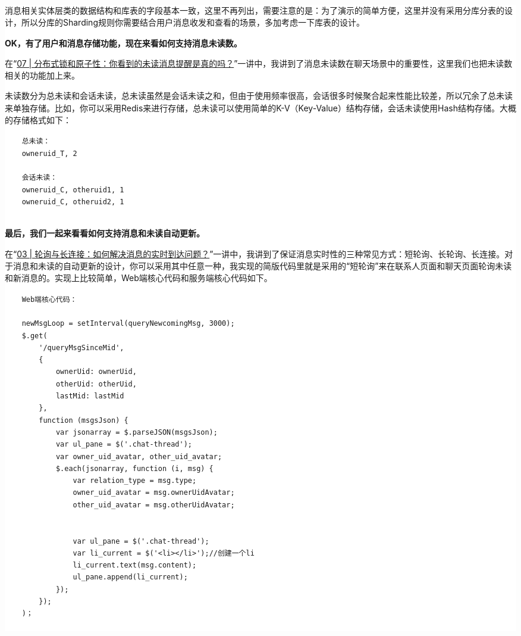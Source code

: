 消息相关实体层类的数据结构和库表的字段基本一致，这里不再列出，需要注意的是：为了演示的简单方便，这里并没有采用分库分表的设计，所以分库的Sharding规则你需要结合用户消息收发和查看的场景，多加考虑一下库表的设计。

**OK，有了用户和消息存储功能，现在来看如何支持消息未读数。**

在“[07 | 分布式锁和原子性：你看到的未读消息提醒是真的吗？](https://time.geekbang.org/column/article/132598)”一讲中，我讲到了消息未读数在聊天场景中的重要性，这里我们也把未读数相关的功能加上来。

未读数分为总未读和会话未读，总未读虽然是会话未读之和，但由于使用频率很高，会话很多时候聚合起来性能比较差，所以冗余了总未读来单独存储。比如，你可以采用Redis来进行存储，总未读可以使用简单的K-V（Key-Value）结构存储，会话未读使用Hash结构存储。大概的存储格式如下：

```
    总未读：
    owneruid_T, 2
    
    会话未读：
    owneruid_C, otheruid1, 1
    owneruid_C, otheruid2, 1
    

```

**最后，我们一起来看看如何支持消息和未读自动更新。**

在“[03 | 轮询与长连接：如何解决消息的实时到达问题？](https://time.geekbang.org/column/article/128942)”一讲中，我讲到了保证消息实时性的三种常见方式：短轮询、长轮询、长连接。对于消息和未读的自动更新的设计，你可以采用其中任意一种，我实现的简版代码里就是采用的“短轮询”来在联系人页面和聊天页面轮询未读和新消息的。实现上比较简单，Web端核心代码和服务端核心代码如下。

```
    Web端核心代码：
    
    newMsgLoop = setInterval(queryNewcomingMsg, 3000);
    $.get(
        '/queryMsgSinceMid',
        {
            ownerUid: ownerUid,
            otherUid: otherUid,
            lastMid: lastMid
        },
        function (msgsJson) {
            var jsonarray = $.parseJSON(msgsJson);
            var ul_pane = $('.chat-thread');
            var owner_uid_avatar, other_uid_avatar;
            $.each(jsonarray, function (i, msg) {
                var relation_type = msg.type;
                owner_uid_avatar = msg.ownerUidAvatar;
                other_uid_avatar = msg.otherUidAvatar;
    
    
                var ul_pane = $('.chat-thread');
                var li_current = $('<li></li>');//创建一个li
                li_current.text(msg.content);
                ul_pane.append(li_current);
            });
        });
    )；
    

```
